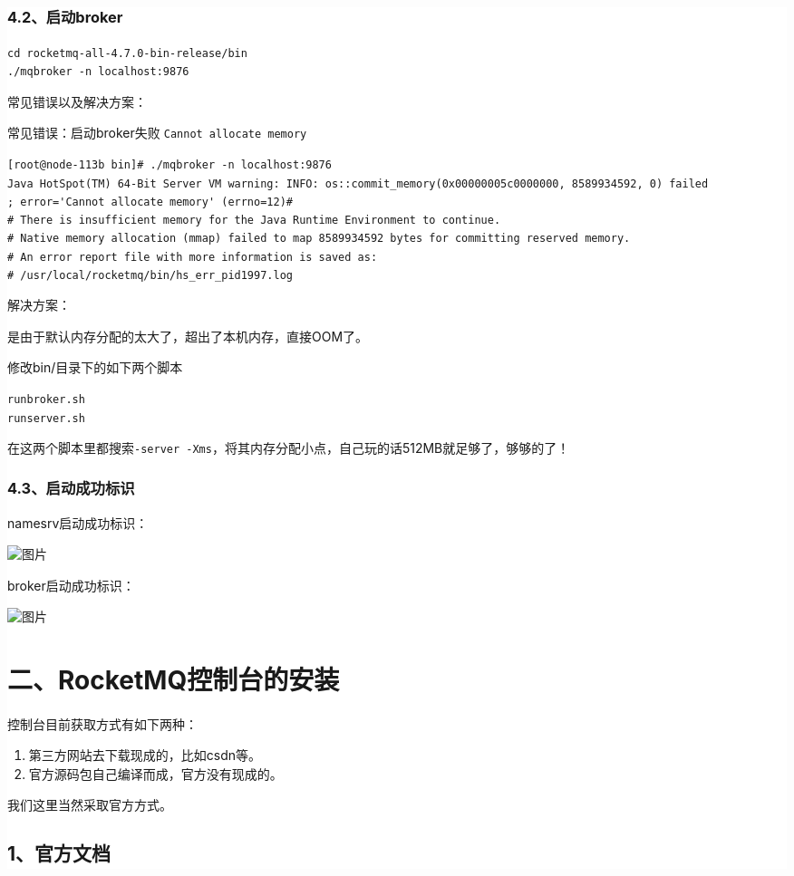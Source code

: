 ### 4.2、启动broker

```
cd rocketmq-all-4.7.0-bin-release/bin
./mqbroker -n localhost:9876
```

常见错误以及解决方案：

常见错误：启动broker失败 `Cannot allocate memory`

```
[root@node-113b bin]# ./mqbroker -n localhost:9876
Java HotSpot(TM) 64-Bit Server VM warning: INFO: os::commit_memory(0x00000005c0000000, 8589934592, 0) failed
; error='Cannot allocate memory' (errno=12)#
# There is insufficient memory for the Java Runtime Environment to continue.
# Native memory allocation (mmap) failed to map 8589934592 bytes for committing reserved memory.
# An error report file with more information is saved as:
# /usr/local/rocketmq/bin/hs_err_pid1997.log
```

解决方案：

是由于默认内存分配的太大了，超出了本机内存，直接OOM了。

修改bin/目录下的如下两个脚本

```
runbroker.sh
runserver.sh
```

在这两个脚本里都搜索`-server -Xms`，将其内存分配小点，自己玩的话512MB就足够了，够够的了！

### 4.3、启动成功标识

namesrv启动成功标识：

![图片](https://mmbiz.qpic.cn/mmbiz_png/eQPyBffYbue093pYCYJoicVLpsBmGvMY4N4WV5c0fvSQN6cJGBLbTHqvjgjLdoXialZl6gHyp91ajmAGG3aMyaUw/640?wx_fmt=png&tp=webp&wxfrom=5&wx_lazy=1&wx_co=1)

broker启动成功标识：

![图片](https://mmbiz.qpic.cn/mmbiz_png/eQPyBffYbue093pYCYJoicVLpsBmGvMY4ktGEo4DBmibLUJzwvQ1ol4xeQkyKzLPUahjzPa6LgAPHQJWexAcL0Qg/640?wx_fmt=png&tp=webp&wxfrom=5&wx_lazy=1&wx_co=1)

# 二、RocketMQ控制台的安装

控制台目前获取方式有如下两种：

1. 第三方网站去下载现成的，比如csdn等。
2. 官方源码包自己编译而成，官方没有现成的。

我们这里当然采取官方方式。

## 1、官方文档
